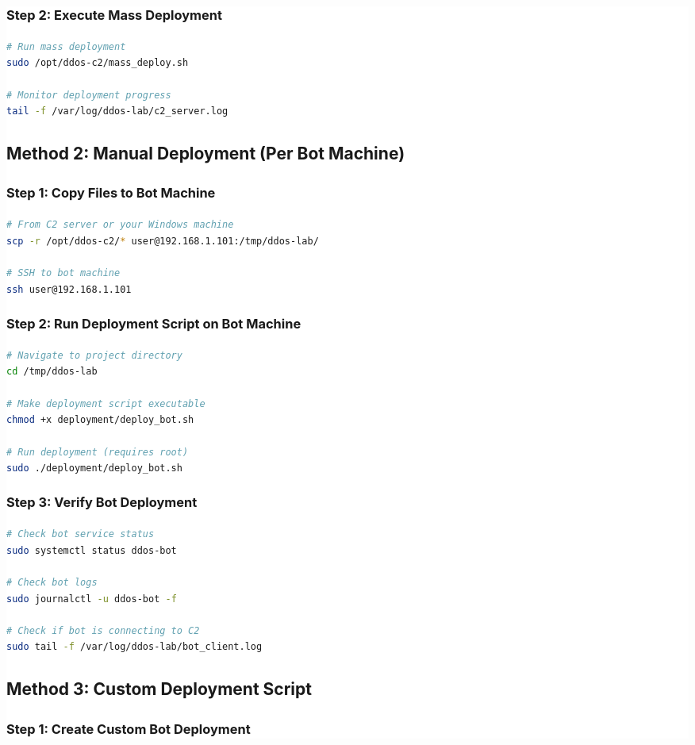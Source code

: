 
### Step 2: Execute Mass Deployment

```bash
# Run mass deployment
sudo /opt/ddos-c2/mass_deploy.sh

# Monitor deployment progress
tail -f /var/log/ddos-lab/c2_server.log
```

## Method 2: Manual Deployment (Per Bot Machine)

### Step 1: Copy Files to Bot Machine

```bash
# From C2 server or your Windows machine
scp -r /opt/ddos-c2/* user@192.168.1.101:/tmp/ddos-lab/

# SSH to bot machine
ssh user@192.168.1.101
```

### Step 2: Run Deployment Script on Bot Machine

```bash
# Navigate to project directory
cd /tmp/ddos-lab

# Make deployment script executable
chmod +x deployment/deploy_bot.sh

# Run deployment (requires root)
sudo ./deployment/deploy_bot.sh
```

### Step 3: Verify Bot Deployment

```bash
# Check bot service status
sudo systemctl status ddos-bot

# Check bot logs
sudo journalctl -u ddos-bot -f

# Check if bot is connecting to C2
sudo tail -f /var/log/ddos-lab/bot_client.log
```

## Method 3: Custom Deployment Script

### Step 1: Create Custom Bot Deployment
